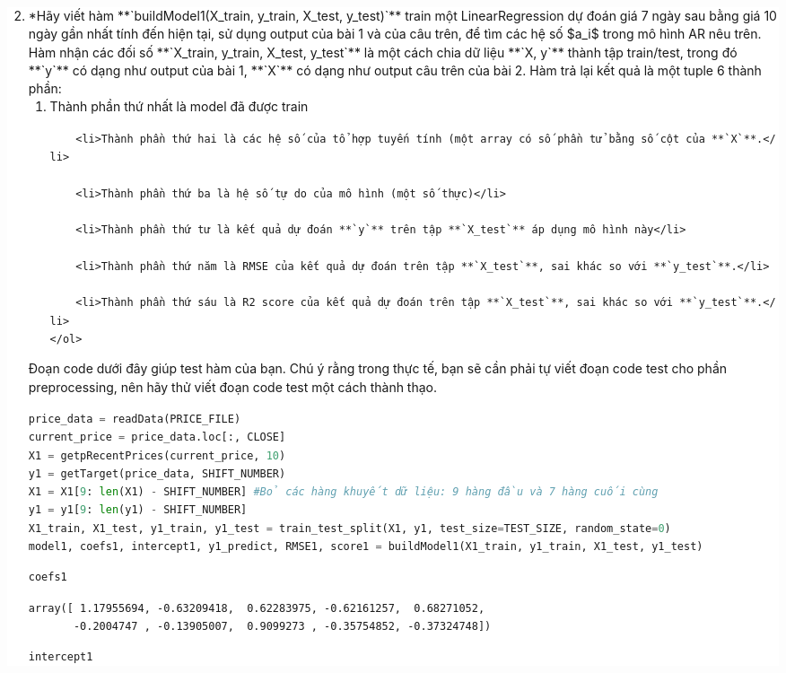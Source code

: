 

<ol start="2">
<li> *Hãy viết hàm **`buildModel1(X_train, y_train, X_test, y_test)`** train một LinearRegression dự đoán giá 7 ngày sau bằng giá 10 ngày gần nhất tính đến hiện tại, sử dụng output của bài 1 và của câu trên, để tìm các hệ số $a_i$ trong mô hình AR nêu trên. Hàm nhận các đối số **`X_train, y_train, X_test, y_test`** là một cách chia dữ liệu **`X, y`** thành tập train/test, trong đó **`y`** có dạng như output của bài 1, **`X`** có dạng như output câu trên của bài 2. Hàm trả lại kết quả là một tuple 6 thành phần: 
    <ol>
        <li>Thành phần thứ nhất là model đã được train</li>
    
        <li>Thành phần thứ hai là các hệ số của tổ hợp tuyến tính (một array có số phần tử bằng số cột của **`X`**.</li>
    
        <li>Thành phần thứ ba là hệ số tự do của mô hình (một số thực)</li>
    
        <li>Thành phần thứ tư là kết quả dự đoán **`y`** trên tập **`X_test`** áp dụng mô hình này</li>
    
        <li>Thành phần thứ năm là RMSE của kết quả dự đoán trên tập **`X_test`**, sai khác so với **`y_test`**.</li>
        
        <li>Thành phần thứ sáu là R2 score của kết quả dự đoán trên tập **`X_test`**, sai khác so với **`y_test`**.</li>
    </ol>
    
</li>
</ol>

Đoạn code dưới đây giúp test hàm của bạn. Chú ý rằng trong thực tế, bạn sẽ cần phải tự viết đoạn code test cho phần preprocessing, nên hãy thử viết đoạn code test một cách thành thạo.


```python
price_data = readData(PRICE_FILE)
current_price = price_data.loc[:, CLOSE]
X1 = getpRecentPrices(current_price, 10)
y1 = getTarget(price_data, SHIFT_NUMBER)
X1 = X1[9: len(X1) - SHIFT_NUMBER] #Bỏ các hàng khuyết dữ liệu: 9 hàng đầu và 7 hàng cuối cùng
y1 = y1[9: len(y1) - SHIFT_NUMBER]
X1_train, X1_test, y1_train, y1_test = train_test_split(X1, y1, test_size=TEST_SIZE, random_state=0)
model1, coefs1, intercept1, y1_predict, RMSE1, score1 = buildModel1(X1_train, y1_train, X1_test, y1_test)
```


```python
coefs1
```




    array([ 1.17955694, -0.63209418,  0.62283975, -0.62161257,  0.68271052,
           -0.2004747 , -0.13905007,  0.9099273 , -0.35754852, -0.37324748])




```python
intercept1
```
